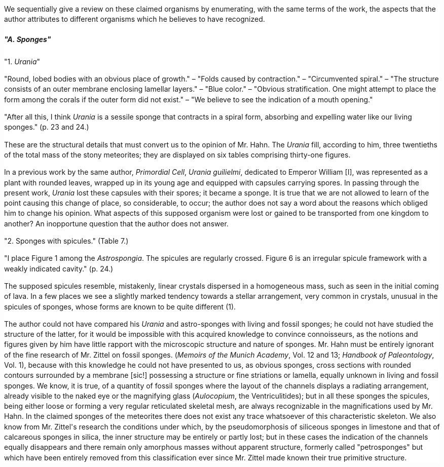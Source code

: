 We sequentially give a review on these claimed organisms by enumerating, with the same terms of the work, the aspects that the author attributes to different organisms which he believes to have recognized. 

##### "A. Sponges"

"1\. _Urania_"

"Round, lobed bodies with an obvious place of growth." – "Folds caused by contraction." – "Circumvented spiral." – "The structure consists of an outer membrane enclosing lamellar layers." – "Blue color." – "Obvious stratification. One might attempt to place the form among the corals if the outer form did not exist." – "We believe to see the indication of a mouth opening."

"After all this, I think _Urania_ is a sessile sponge that contracts in a spiral form, absorbing and expelling water like our living sponges." (p. 23 and 24.)

These are the structural details that must convert us to the opinion of Mr. Hahn. The _Urania_ fill, according to him, three twentieths of the total mass of the stony meteorites; they are displayed on six tables comprising thirty-one figures.

In a previous work by the same author, _Primordial Cell_, _Urania guilielmi_, dedicated to Emperor William [I], was represented as a plant with rounded leaves, wrapped up in its young age and equipped with capsules carrying spores. In passing through the present work, _Urania_ lost these capsules with their spores; it became a sponge. It is true that we are not allowed to learn of the point causing this change of place, so considerable, to occur; the author does not say a word about the reasons which obliged him to change his opinion. What aspects of this supposed organism were lost or gained to be transported from one kingdom to another? An inopportune question that the author does not answer.

"2\. Sponges with spicules." (Table 7.)

"I place Figure 1 among the _Astrospongia_. The spicules are regularly crossed. Figure 6 is an irregular spicule framework with a weakly indicated cavity." (p. 24.)

The supposed spicules resemble, mistakenly, linear crystals dispersed in a homogeneous mass, such as seen in the initial coming of lava. In a few places we see a slightly marked tendency towards a stellar arrangement, very common in crystals, unusual in the spicules of sponges, whose forms are known to be quite different (1).

The author could not have compared his _Urania_ and astro-sponges with living and fossil sponges; he could not have studied the structure of the latter, for it would be impossible with this acquired knowledge to convince connoisseurs, as the notions and figures given by him have little rapport with the microscopic structure and nature of sponges. Mr. Hahn must be entirely ignorant of the fine research of Mr. Zittel on fossil sponges. (_Memoirs of the Munich Academy_, Vol. 12 and 13; _Handbook of Paleontology_, Vol. 1), because with this knowledge he could not have presented to us, as obvious sponges, cross sections with rounded contours surrounded by a membrane [sic!] possessing a structure or fine striations or lamella, equally unknown in living and fossil sponges. We know, it is true, of a quantity of fossil sponges where the layout of the channels displays a radiating arrangement, already visible to the naked eye or the magnifying glass (_Aulocopium_, the Ventriculitides); but in all these sponges the spicules, being either loose or forming a very regular reticulated skeletal mesh, are always recognizable in the magnifications used by Mr. Hahn. In the claimed sponges of the meteorites there does not exist any trace whatsoever of this characteristic skeleton. We also know from Mr. Zittel's research the conditions under which, by the pseudomorphosis of siliceous sponges in limestone and that of calcareous sponges in silica, the inner structure may be entirely or partly lost; but in these cases the indication of the channels equally disappears and there remain only amorphous masses without apparent structure, formerly called "petrosponges" but which have been entirely removed from this classification ever since Mr. Zittel made known their true primitive structure.
